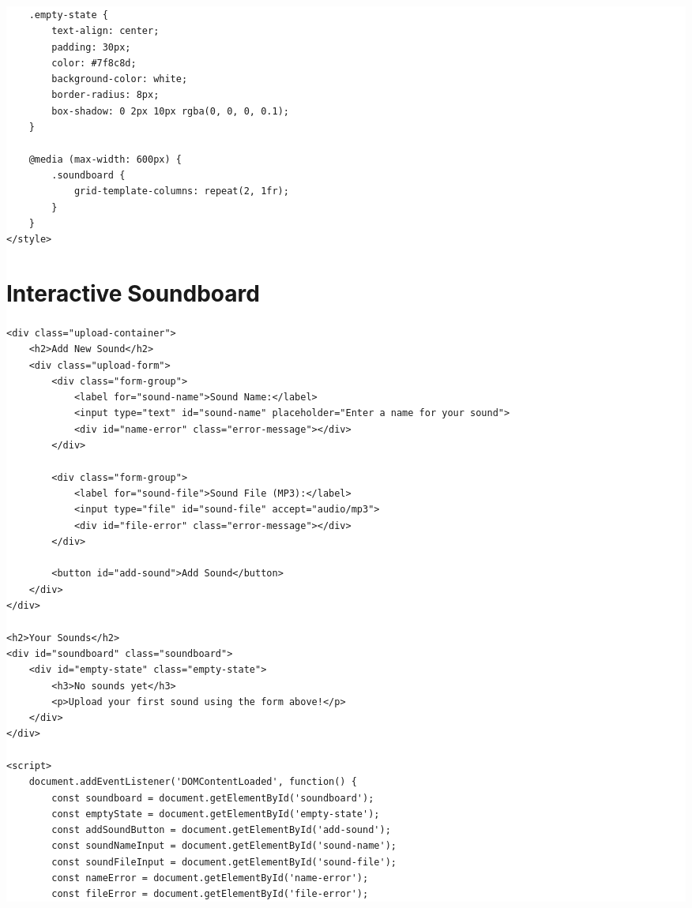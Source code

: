         .empty-state {
            text-align: center;
            padding: 30px;
            color: #7f8c8d;
            background-color: white;
            border-radius: 8px;
            box-shadow: 0 2px 10px rgba(0, 0, 0, 0.1);
        }
        
        @media (max-width: 600px) {
            .soundboard {
                grid-template-columns: repeat(2, 1fr);
            }
        }
    </style>
</head>
<body>
    <h1>Interactive Soundboard</h1>
    
    <div class="upload-container">
        <h2>Add New Sound</h2>
        <div class="upload-form">
            <div class="form-group">
                <label for="sound-name">Sound Name:</label>
                <input type="text" id="sound-name" placeholder="Enter a name for your sound">
                <div id="name-error" class="error-message"></div>
            </div>
            
            <div class="form-group">
                <label for="sound-file">Sound File (MP3):</label>
                <input type="file" id="sound-file" accept="audio/mp3">
                <div id="file-error" class="error-message"></div>
            </div>
            
            <button id="add-sound">Add Sound</button>
        </div>
    </div>
    
    <h2>Your Sounds</h2>
    <div id="soundboard" class="soundboard">
        <div id="empty-state" class="empty-state">
            <h3>No sounds yet</h3>
            <p>Upload your first sound using the form above!</p>
        </div>
    </div>

    <script>
        document.addEventListener('DOMContentLoaded', function() {
            const soundboard = document.getElementById('soundboard');
            const emptyState = document.getElementById('empty-state');
            const addSoundButton = document.getElementById('add-sound');
            const soundNameInput = document.getElementById('sound-name');
            const soundFileInput = document.getElementById('sound-file');
            const nameError = document.getElementById('name-error');
            const fileError = document.getElementById('file-error');
            